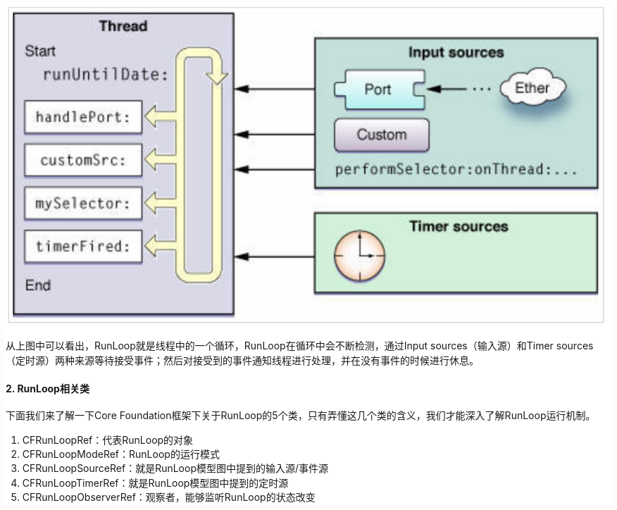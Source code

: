 ![](runloop1.png)

从上图中可以看出，RunLoop就是线程中的一个循环，RunLoop在循环中会不断检测，通过Input sources（输入源）和Timer sources（定时源）两种来源等待接受事件；然后对接受到的事件通知线程进行处理，并在没有事件的时候进行休息。

#### 2. RunLoop相关类

下面我们来了解一下Core Foundation框架下关于RunLoop的5个类，只有弄懂这几个类的含义，我们才能深入了解RunLoop运行机制。

1. CFRunLoopRef：代表RunLoop的对象
2. CFRunLoopModeRef：RunLoop的运行模式
3. CFRunLoopSourceRef：就是RunLoop模型图中提到的输入源/事件源
4. CFRunLoopTimerRef：就是RunLoop模型图中提到的定时源
5. CFRunLoopObserverRef：观察者，能够监听RunLoop的状态改变
